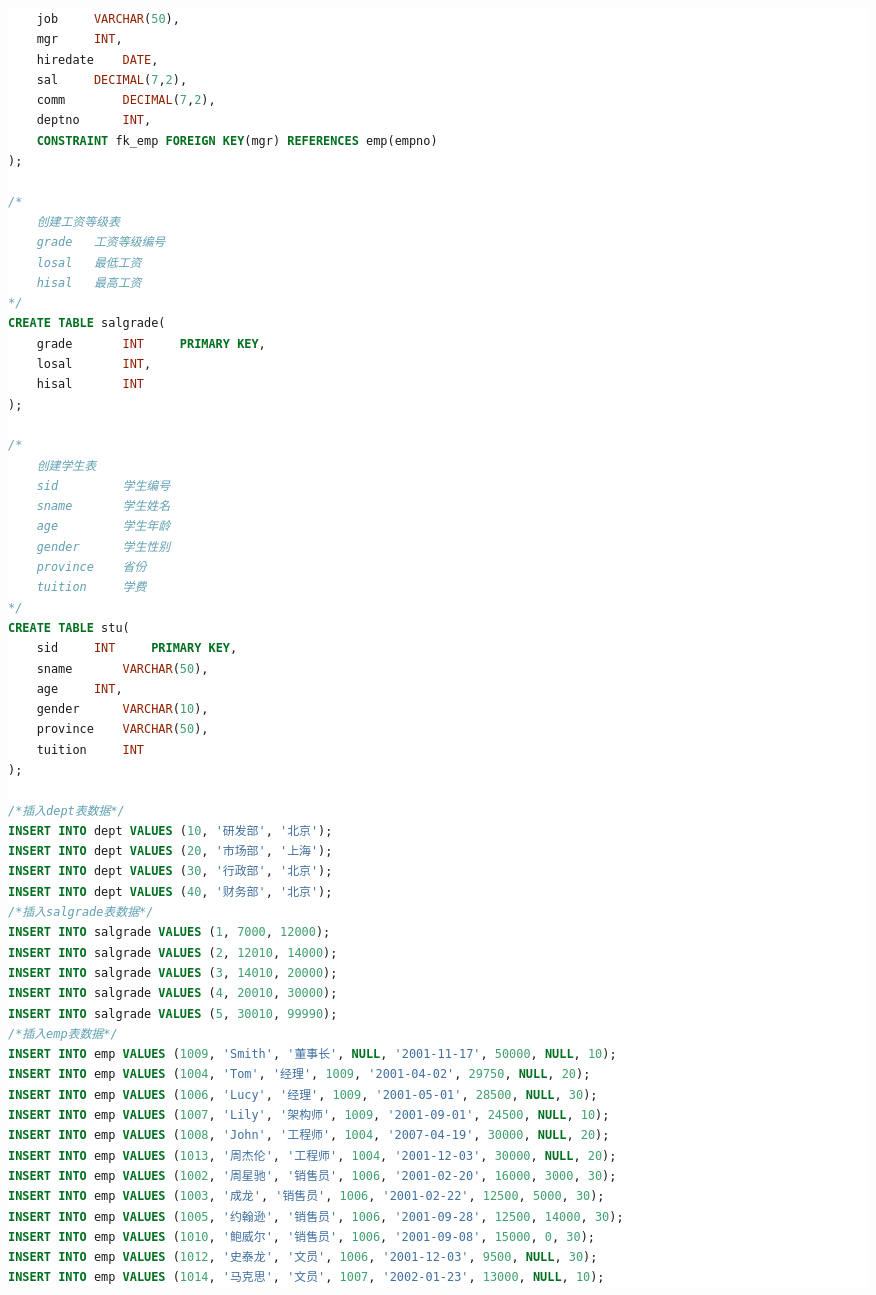 ```sql
	job		VARCHAR(50),
	mgr		INT,
	hiredate	DATE,
	sal		DECIMAL(7,2),
	comm 		DECIMAL(7,2),
	deptno		INT,
	CONSTRAINT fk_emp FOREIGN KEY(mgr) REFERENCES emp(empno)
);

/*
	创建工资等级表
	grade	工资等级编号
	losal	最低工资
	hisal	最高工资
*/
CREATE TABLE salgrade(
	grade		INT 	PRIMARY KEY,
	losal		INT,
	hisal		INT
);

/*
	创建学生表
	sid			学生编号
	sname		学生姓名
	age			学生年龄
	gender		学生性别
	province	省份
	tuition		学费
*/
CREATE TABLE stu(
	sid		INT 	PRIMARY KEY,
	sname		VARCHAR(50),
	age		INT,
	gender		VARCHAR(10),
	province	VARCHAR(50),
	tuition		INT
);

/*插入dept表数据*/
INSERT INTO dept VALUES (10, '研发部', '北京');
INSERT INTO dept VALUES (20, '市场部', '上海');
INSERT INTO dept VALUES (30, '行政部', '北京');
INSERT INTO dept VALUES (40, '财务部', '北京');
/*插入salgrade表数据*/
INSERT INTO salgrade VALUES (1, 7000, 12000);
INSERT INTO salgrade VALUES (2, 12010, 14000);
INSERT INTO salgrade VALUES (3, 14010, 20000);
INSERT INTO salgrade VALUES (4, 20010, 30000);
INSERT INTO salgrade VALUES (5, 30010, 99990);
/*插入emp表数据*/
INSERT INTO emp VALUES (1009, 'Smith', '董事长', NULL, '2001-11-17', 50000, NULL, 10);
INSERT INTO emp VALUES (1004, 'Tom', '经理', 1009, '2001-04-02', 29750, NULL, 20);
INSERT INTO emp VALUES (1006, 'Lucy', '经理', 1009, '2001-05-01', 28500, NULL, 30);
INSERT INTO emp VALUES (1007, 'Lily', '架构师', 1009, '2001-09-01', 24500, NULL, 10);
INSERT INTO emp VALUES (1008, 'John', '工程师', 1004, '2007-04-19', 30000, NULL, 20);
INSERT INTO emp VALUES (1013, '周杰伦', '工程师', 1004, '2001-12-03', 30000, NULL, 20);
INSERT INTO emp VALUES (1002, '周星驰', '销售员', 1006, '2001-02-20', 16000, 3000, 30);
INSERT INTO emp VALUES (1003, '成龙', '销售员', 1006, '2001-02-22', 12500, 5000, 30);
INSERT INTO emp VALUES (1005, '约翰逊', '销售员', 1006, '2001-09-28', 12500, 14000, 30);
INSERT INTO emp VALUES (1010, '鲍威尔', '销售员', 1006, '2001-09-08', 15000, 0, 30);
INSERT INTO emp VALUES (1012, '史泰龙', '文员', 1006, '2001-12-03', 9500, NULL, 30);
INSERT INTO emp VALUES (1014, '马克思', '文员', 1007, '2002-01-23', 13000, NULL, 10);
```